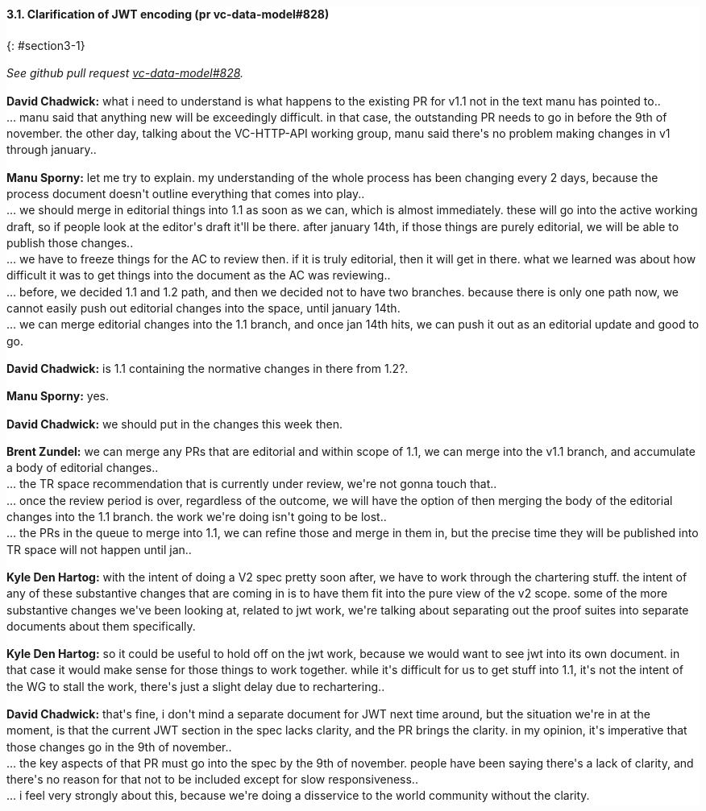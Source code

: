 #### 3.1. Clarification of JWT encoding (pr vc-data-model#828)
{: #section3-1}

_See github pull request [vc-data-model#828](https://github.com/w3c/vc-data-model/pull/828)._





**David Chadwick:** what i need to understand is what happens to the existing PR for v1.1 not in the text manu has pointed to..  
… manu said that anything new will be exceedingly difficult. in that case, the outstanding PR needs to go in before the 9th of november. the other day, talking about the VC-HTTP-API working group, manu said there's no problem making changes in v1 through january..  

**Manu Sporny:** let me try to explain. my understanding of the whole process has been changing every 2 days, because the process document doesn't outline everything that comes into play..  
… we should merge in editorial things into 1.1 as soon as we can, which is almost immediately. these will go into the active working draft, so if people look at the editor's draft it'll be there. after january 14th, if those things are purely editorial, we will be able to publish those changes..  
… we have to freeze things for the AC to review then. if it is truly editorial, then it will get in there. what we learned was about how difficult it was to get things into the document as the AC was reviewing..  
… before, we decided 1.1 and 1.2 path, and then we decided not to have two branches. because there is only one path now, we cannot easily push out editorial changes into the space, until january 14th.  
… we can merge editorial changes into the 1.1 branch, and once jan 14th hits, we can push it out as an editorial update and good to go.  

**David Chadwick:** is 1.1 containing the normative changes in there from 1.2?.  

**Manu Sporny:** yes.  

**David Chadwick:** we should put in the changes this week then.  

**Brent Zundel:** we can merge any PRs that are editorial and within scope of 1.1, we can merge into the v1.1 branch, and accumulate a body of editorial changes..  
… the TR space recommendation that is currently under review, we're not gonna touch that..  
… once the review period is over, regardless of the outcome, we will have the option of then merging the body of the editorial changes into the 1.1 branch. the work we're doing isn't going to be lost..  
… the PRs in the queue to merge into 1.1, we can refine those and merge in them in, but the precise time they will be published into TR space will not happen until jan..  

**Kyle Den Hartog:** with the intent of doing a V2 spec pretty soon after, we have to work through the chartering stuff. the intent of any of these substantive changes that are coming in is to have them fit into the pure view of the v2 scope. some of the more substantive changes we've been looking at, related to jwt work, we're talking about separating out the proof suites into separate documents about them specifically.  

**Kyle Den Hartog:** so it could be useful to hold off on the jwt work, because we would want to see jwt into its own document. in that case it would make sense for those things to work together. while it's difficult for us to get stuff into 1.1, it's not the intent of the WG to stall the work, there's just a slight delay due to rechartering..  

**David Chadwick:** that's fine, i don't mind a separate document for JWT next time around, but the situation we're in at the moment, is that the current JWT section in the spec lacks clarity, and the PR brings the clarity. in my opinion, it's imperative that those changes go in the 9th of november..  
… the key aspects of that PR must go into the spec by the 9th of november. people have been saying there's a lack of clarity, and there's no reason for that not to be included except for slow responsiveness..  
… i feel very strongly about this, because we're doing a disservice to the world community without the clarity.  
